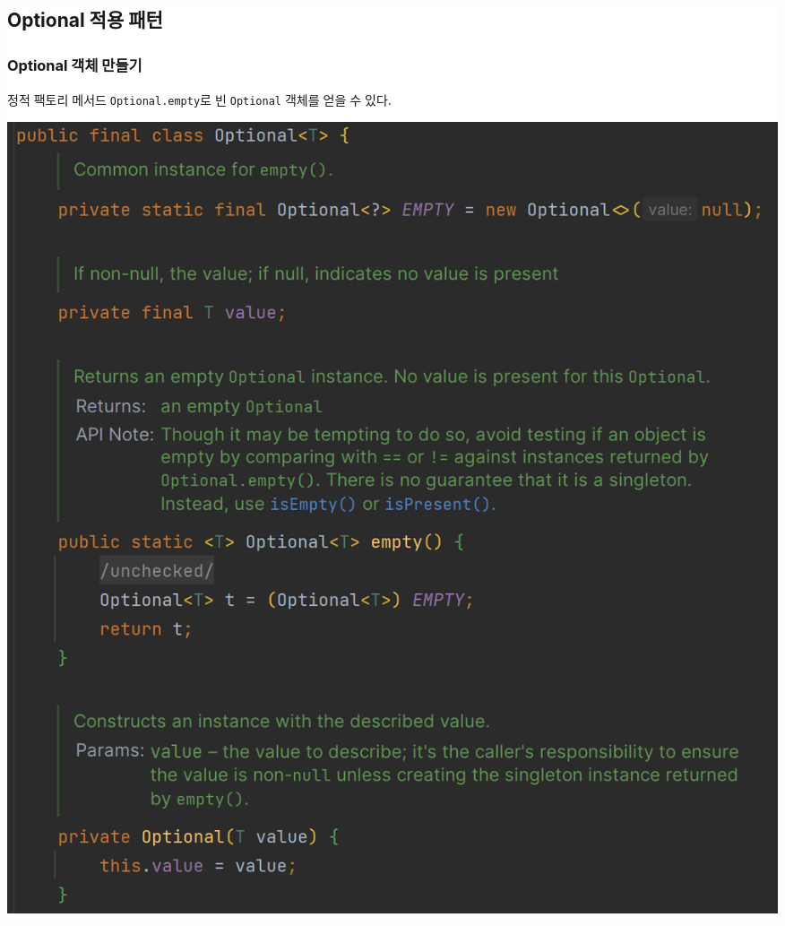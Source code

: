 
## Optional 적용 패턴

### Optional 객체 만들기

정적 팩토리 메서드 `Optional.empty`로 빈 `Optional` 객체를 얻을 수 있다.

![img_15.png](image/img_15.png)
